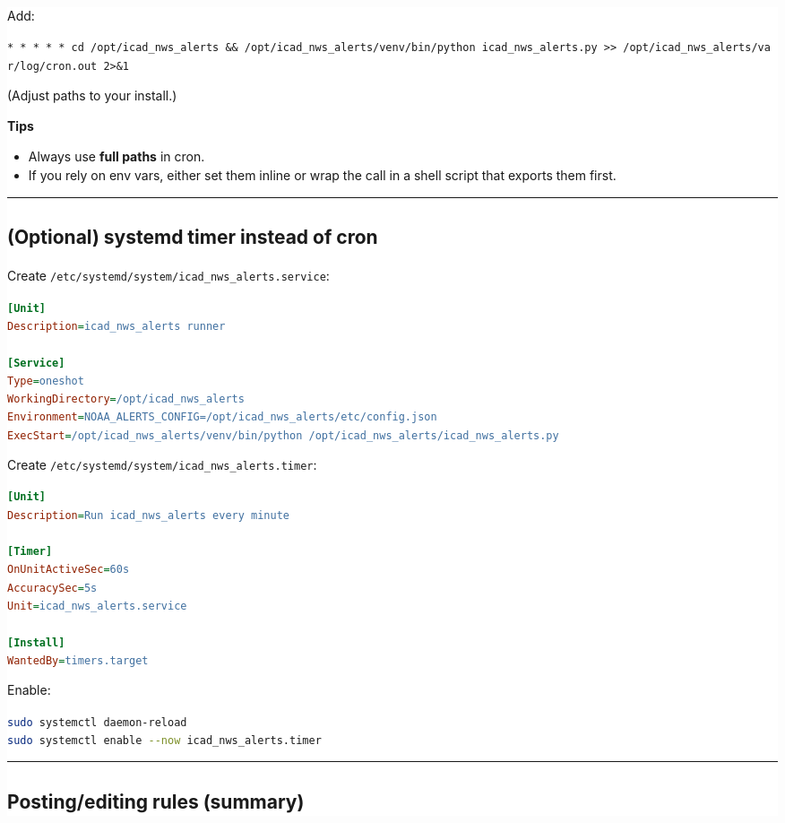 Add:

```text
* * * * * cd /opt/icad_nws_alerts && /opt/icad_nws_alerts/venv/bin/python icad_nws_alerts.py >> /opt/icad_nws_alerts/var/log/cron.out 2>&1
```

(Adjust paths to your install.)

**Tips**

- Always use **full paths** in cron.
- If you rely on env vars, either set them inline or wrap the call in a shell script that exports them first.

---

## (Optional) systemd timer instead of cron

Create `/etc/systemd/system/icad_nws_alerts.service`:

```ini
[Unit]
Description=icad_nws_alerts runner

[Service]
Type=oneshot
WorkingDirectory=/opt/icad_nws_alerts
Environment=NOAA_ALERTS_CONFIG=/opt/icad_nws_alerts/etc/config.json
ExecStart=/opt/icad_nws_alerts/venv/bin/python /opt/icad_nws_alerts/icad_nws_alerts.py
```

Create `/etc/systemd/system/icad_nws_alerts.timer`:

```ini
[Unit]
Description=Run icad_nws_alerts every minute

[Timer]
OnUnitActiveSec=60s
AccuracySec=5s
Unit=icad_nws_alerts.service

[Install]
WantedBy=timers.target
```

Enable:

```bash
sudo systemctl daemon-reload
sudo systemctl enable --now icad_nws_alerts.timer
```

---

## Posting/editing rules (summary)
